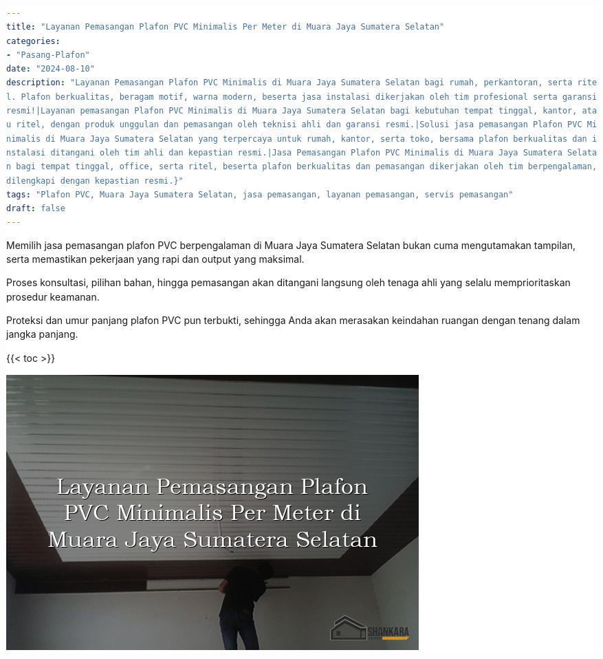```yaml
---
title: "Layanan Pemasangan Plafon PVC Minimalis Per Meter di Muara Jaya Sumatera Selatan"
categories: 
- "Pasang-Plafon"
date: "2024-08-10"
description: "Layanan Pemasangan Plafon PVC Minimalis di Muara Jaya Sumatera Selatan bagi rumah, perkantoran, serta ritel. Plafon berkualitas, beragam motif, warna modern, beserta jasa instalasi dikerjakan oleh tim profesional serta garansi resmi!|Layanan pemasangan Plafon PVC Minimalis di Muara Jaya Sumatera Selatan bagi kebutuhan tempat tinggal, kantor, atau ritel, dengan produk unggulan dan pemasangan oleh teknisi ahli dan garansi resmi.|Solusi jasa pemasangan Plafon PVC Minimalis di Muara Jaya Sumatera Selatan yang terpercaya untuk rumah, kantor, serta toko, bersama plafon berkualitas dan instalasi ditangani oleh tim ahli dan kepastian resmi.|Jasa Pemasangan Plafon PVC Minimalis di Muara Jaya Sumatera Selatan bagi tempat tinggal, office, serta ritel, beserta plafon berkualitas dan pemasangan dikerjakan oleh tim berpengalaman, dilengkapi dengan kepastian resmi.}"
tags: "Plafon PVC, Muara Jaya Sumatera Selatan, jasa pemasangan, layanan pemasangan, servis pemasangan"
draft: false
---
```


Memilih jasa pemasangan plafon PVC berpengalaman di Muara Jaya Sumatera Selatan bukan cuma mengutamakan tampilan, serta memastikan pekerjaan yang rapi dan output yang maksimal.

Proses konsultasi, pilihan bahan, hingga pemasangan akan ditangani langsung oleh tenaga ahli yang selalu memprioritaskan prosedur keamanan.

Proteksi dan umur panjang plafon PVC pun terbukti, sehingga Anda akan merasakan keindahan ruangan dengan tenang dalam jangka panjang.

{{< toc >}}

![Layanan Pemasangan Plafon PVC Minimalis Per Meter di Muara Jaya Sumatera Selatan](/images/Pasang-Plafon/Layanan-Pemasangan-Plafon-PVC-Minimalis-Per-Meter-di-Muara-Jaya-Sumatera-Selatan.png)
